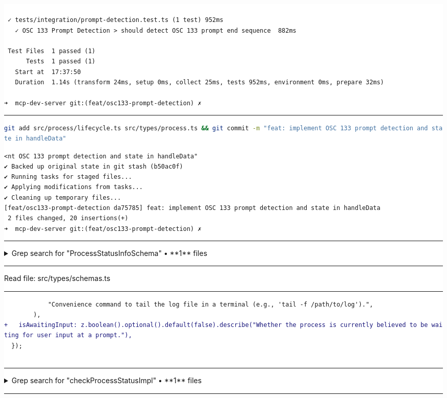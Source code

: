 ```

 ✓ tests/integration/prompt-detection.test.ts (1 test) 952ms
   ✓ OSC 133 Prompt Detection > should detect OSC 133 prompt end sequence  882ms

 Test Files  1 passed (1)
      Tests  1 passed (1)
   Start at  17:37:50
   Duration  1.14s (transform 24ms, setup 0ms, collect 25ms, tests 952ms, environment 0ms, prepare 32ms)

➜  mcp-dev-server git:(feat/osc133-prompt-detection) ✗
```

---

```bash
git add src/process/lifecycle.ts src/types/process.ts && git commit -m "feat: implement OSC 133 prompt detection and state in handleData"
```

```
<nt OSC 133 prompt detection and state in handleData"
✔ Backed up original state in git stash (b50ac0f)
✔ Running tasks for staged files...
✔ Applying modifications from tasks...
✔ Cleaning up temporary files...
[feat/osc133-prompt-detection da75785] feat: implement OSC 133 prompt detection and state in handleData
 2 files changed, 20 insertions(+)
➜  mcp-dev-server git:(feat/osc133-prompt-detection) ✗
```

---

<details><summary>Grep search for "ProcessStatusInfoSchema" • **1** files</summary></details>

---

Read file: src/types/schemas.ts

---

```diff
  			"Convenience command to tail the log file in a terminal (e.g., 'tail -f /path/to/log').",
  		),
+ 	isAwaitingInput: z.boolean().optional().default(false).describe("Whether the process is currently believed to be waiting for user input at a prompt."),
  });
  
```

---

<details><summary>Grep search for "checkProcessStatusImpl" • **1** files</summary></details>

---